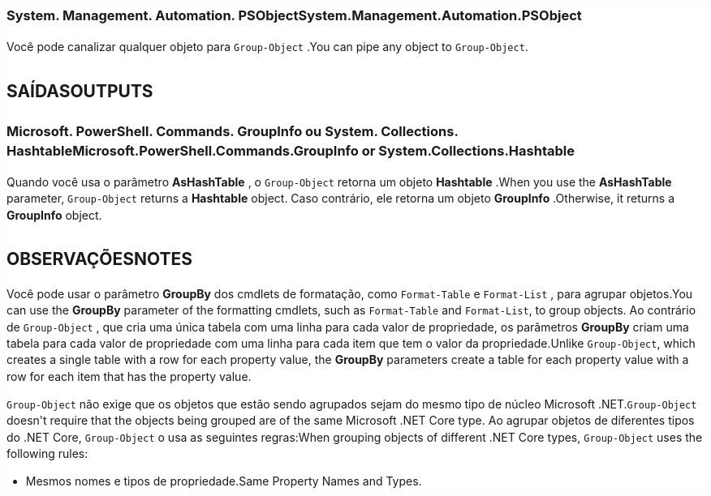 ### <span data-ttu-id="72c43-194">System. Management. Automation. PSObject</span><span class="sxs-lookup"><span data-stu-id="72c43-194">System.Management.Automation.PSObject</span></span>

<span data-ttu-id="72c43-195">Você pode canalizar qualquer objeto para `Group-Object` .</span><span class="sxs-lookup"><span data-stu-id="72c43-195">You can pipe any object to `Group-Object`.</span></span>

## <span data-ttu-id="72c43-196">SAÍDAS</span><span class="sxs-lookup"><span data-stu-id="72c43-196">OUTPUTS</span></span>

### <span data-ttu-id="72c43-197">Microsoft. PowerShell. Commands. GroupInfo ou System. Collections. Hashtable</span><span class="sxs-lookup"><span data-stu-id="72c43-197">Microsoft.PowerShell.Commands.GroupInfo or System.Collections.Hashtable</span></span>

<span data-ttu-id="72c43-198">Quando você usa o parâmetro **AsHashTable** , o `Group-Object` retorna um objeto **Hashtable** .</span><span class="sxs-lookup"><span data-stu-id="72c43-198">When you use the **AsHashTable** parameter, `Group-Object` returns a **Hashtable** object.</span></span>
<span data-ttu-id="72c43-199">Caso contrário, ele retorna um objeto **GroupInfo** .</span><span class="sxs-lookup"><span data-stu-id="72c43-199">Otherwise, it returns a **GroupInfo** object.</span></span>

## <span data-ttu-id="72c43-200">OBSERVAÇÕES</span><span class="sxs-lookup"><span data-stu-id="72c43-200">NOTES</span></span>

<span data-ttu-id="72c43-201">Você pode usar o parâmetro **GroupBy** dos cmdlets de formatação, como `Format-Table` e `Format-List` , para agrupar objetos.</span><span class="sxs-lookup"><span data-stu-id="72c43-201">You can use the **GroupBy** parameter of the formatting cmdlets, such as `Format-Table` and `Format-List`, to group objects.</span></span> <span data-ttu-id="72c43-202">Ao contrário de `Group-Object` , que cria uma única tabela com uma linha para cada valor de propriedade, os parâmetros **GroupBy** criam uma tabela para cada valor de propriedade com uma linha para cada item que tem o valor da propriedade.</span><span class="sxs-lookup"><span data-stu-id="72c43-202">Unlike `Group-Object`, which creates a single table with a row for each property value, the **GroupBy** parameters create a table for each property value with a row for each item that has the property value.</span></span>

<span data-ttu-id="72c43-203">`Group-Object` não exige que os objetos que estão sendo agrupados sejam do mesmo tipo de núcleo Microsoft .NET.</span><span class="sxs-lookup"><span data-stu-id="72c43-203">`Group-Object` doesn't require that the objects being grouped are of the same Microsoft .NET Core type.</span></span> <span data-ttu-id="72c43-204">Ao agrupar objetos de diferentes tipos do .NET Core, `Group-Object` o usa as seguintes regras:</span><span class="sxs-lookup"><span data-stu-id="72c43-204">When grouping objects of different .NET Core types, `Group-Object` uses the following rules:</span></span>

- <span data-ttu-id="72c43-205">Mesmos nomes e tipos de propriedade.</span><span class="sxs-lookup"><span data-stu-id="72c43-205">Same Property Names and Types.</span></span>
